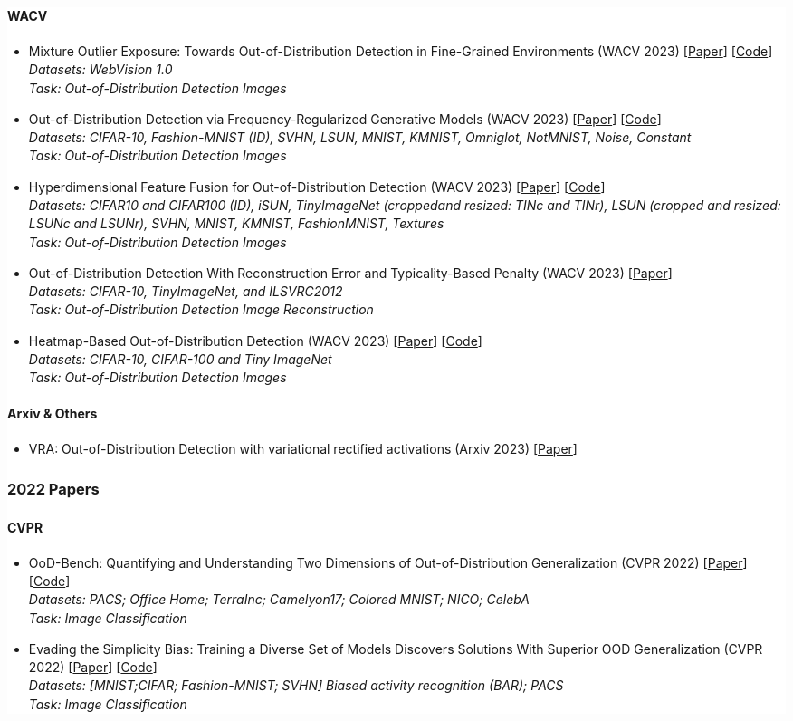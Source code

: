 
#### WACV

* Mixture Outlier Exposure: Towards Out-of-Distribution Detection in Fine-Grained Environments (WACV 2023) 
[[Paper](http://arxiv.org/abs/2106.03917)]
[[Code](https://github.com/zjysteven/MixOE)]<br>
*Datasets: WebVision 1.0*<br>
*Task: Out-of-Distribution Detection Images*

* Out-of-Distribution Detection via Frequency-Regularized Generative Models (WACV 2023) 
[[Paper](http://arxiv.org/abs/2208.09083)]
[[Code](https://github.com/mu-cai/FRL)]<br>
*Datasets: CIFAR-10, Fashion-MNIST (ID), SVHN, LSUN, MNIST, KMNIST, Omniglot, NotMNIST, Noise, Constant*<br>
*Task: Out-of-Distribution Detection Images*

* Hyperdimensional Feature Fusion for Out-of-Distribution Detection (WACV 2023) 
[[Paper](https://openaccess.thecvf.com/content/WACV2023/papers/Wilson_Hyperdimensional_Feature_Fusion_for_Out-of-Distribution_Detection_WACV_2023_paper.pdf)]
[[Code](https://github.com/SamWilso/HDFF_Official)]<br>
*Datasets: CIFAR10 and CIFAR100 (ID), iSUN, TinyImageNet (croppedand resized: TINc and TINr), LSUN (cropped and resized: LSUNc and LSUNr), SVHN, MNIST, KMNIST, FashionMNIST, Textures*<br>
*Task: Out-of-Distribution Detection Images*

* Out-of-Distribution Detection With Reconstruction Error and Typicality-Based Penalty (WACV 2023) 
[[Paper](http://arxiv.org/abs/2212.12641)]<br>
*Datasets: CIFAR-10, TinyImageNet, and ILSVRC2012*<br>
*Task: Out-of-Distribution Detection Image Reconstruction*

* Heatmap-Based Out-of-Distribution Detection (WACV 2023) 
[[Paper](http://arxiv.org/abs/2211.08115)]
[[Code](https://github.com/jhornauer/heatmap_ood)]<br>
*Datasets: CIFAR-10, CIFAR-100 and Tiny ImageNet*<br>
*Task: Out-of-Distribution Detection Images*



#### Arxiv & Others
* VRA: Out-of-Distribution Detection with variational rectified activations (Arxiv 2023) 
[[Paper](https://arxiv.org/abs/2302.11716)]

### 2022 Papers
#### CVPR
* OoD-Bench: Quantifying and Understanding Two Dimensions of Out-of-Distribution Generalization (CVPR 2022) 
[[Paper](https://openaccess.thecvf.com/content/CVPR2022/papers/Ye_OoD-Bench_Quantifying_and_Understanding_Two_Dimensions_of_Out-of-Distribution_Generalization_CVPR_2022_paper.pdf)]
[[Code](https://github.com/ynysjtu/ood_bench)]<br>
*Datasets: PACS; Office Home; TerraInc; Camelyon17; Colored MNIST; NICO; CelebA*<br>
*Task: Image Classification*

* Evading the Simplicity Bias: Training a Diverse Set of Models Discovers Solutions With Superior OOD Generalization (CVPR 2022) 
[[Paper](https://openaccess.thecvf.com/content/CVPR2022/papers/Teney_Evading_the_Simplicity_Bias_Training_a_Diverse_Set_of_Models_CVPR_2022_paper.pdf)]
[[Code](https://github.com/dteney/collages-dataset)]<br>
*Datasets: [MNIST;CIFAR;  Fashion-MNIST; SVHN]  Biased activity recognition (BAR); PACS*<br>
*Task: Image Classification*
